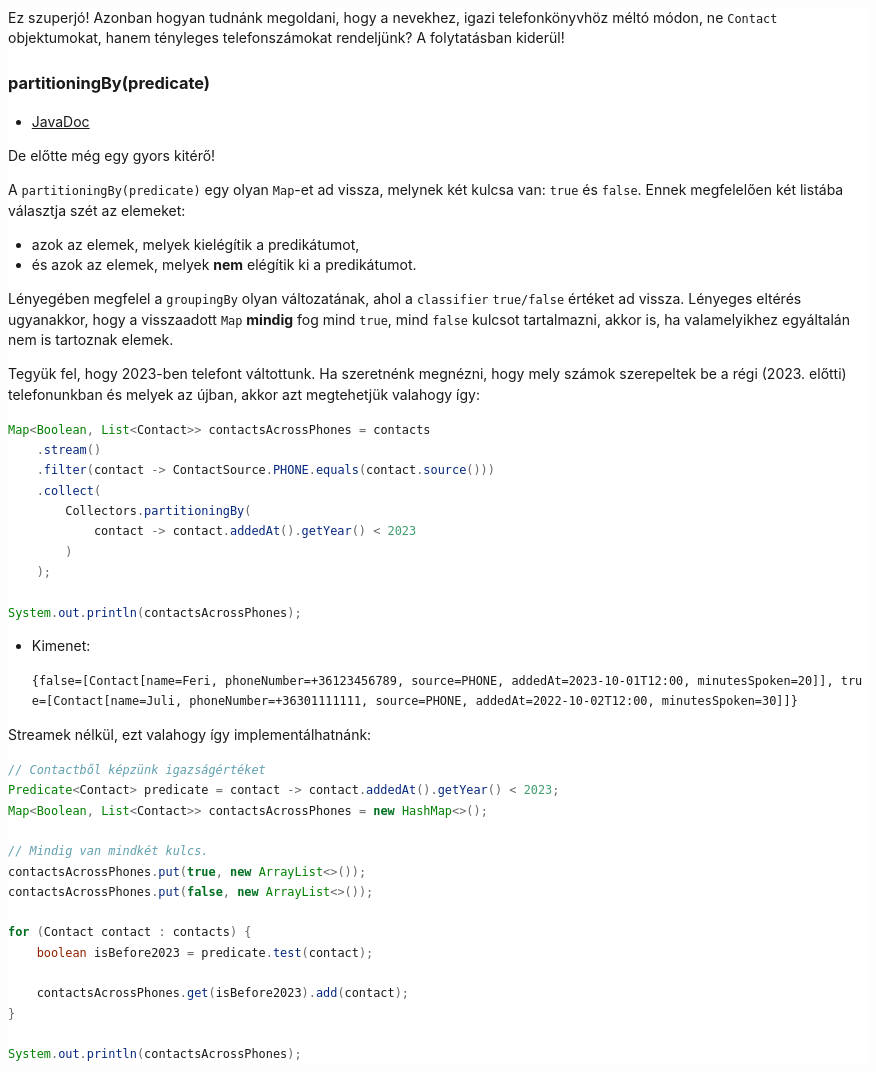 Ez szuperjó! Azonban hogyan tudnánk megoldani, hogy a nevekhez, igazi telefonkönyvhöz méltó módon, ne `Contact` objektumokat, hanem tényleges telefonszámokat rendeljünk? A folytatásban kiderül!

### partitioningBy(predicate)

* [JavaDoc](https://docs.oracle.com/en/java/javase/24/docs/api/java.base/java/util/stream/Collectors.html#partitioningBy(java.util.function.Predicate))

De előtte még egy gyors kitérő! 

A `partitioningBy(predicate)` egy olyan `Map`-et ad vissza, melynek két kulcsa van: `true` és `false`. Ennek megfelelően két listába választja szét az elemeket:
- azok az elemek, melyek kielégítik a predikátumot,
- és azok az elemek, melyek **nem** elégítik ki a predikátumot.

Lényegében megfelel a `groupingBy` olyan változatának, ahol a `classifier` `true/false` értéket ad vissza. Lényeges eltérés ugyanakkor, hogy a visszaadott `Map` **mindig** fog mind `true`, mind `false` kulcsot tartalmazni, akkor is, ha valamelyikhez egyáltalán nem is tartoznak elemek.

Tegyük fel, hogy 2023-ben telefont váltottunk. Ha szeretnénk megnézni, hogy mely számok szerepeltek be a régi (2023. előtti) telefonunkban és melyek az újban, akkor azt megtehetjük valahogy így:

```Java
Map<Boolean, List<Contact>> contactsAcrossPhones = contacts
    .stream()
    .filter(contact -> ContactSource.PHONE.equals(contact.source()))
    .collect(
        Collectors.partitioningBy(
            contact -> contact.addedAt().getYear() < 2023
        )
    );

System.out.println(contactsAcrossPhones);
```
- Kimenet:
  ```
  {false=[Contact[name=Feri, phoneNumber=+36123456789, source=PHONE, addedAt=2023-10-01T12:00, minutesSpoken=20]], true=[Contact[name=Juli, phoneNumber=+36301111111, source=PHONE, addedAt=2022-10-02T12:00, minutesSpoken=30]]}
  ```

Streamek nélkül, ezt valahogy így implementálhatnánk:

```Java
// Contactből képzünk igazságértéket
Predicate<Contact> predicate = contact -> contact.addedAt().getYear() < 2023;
Map<Boolean, List<Contact>> contactsAcrossPhones = new HashMap<>();

// Mindig van mindkét kulcs.
contactsAcrossPhones.put(true, new ArrayList<>());
contactsAcrossPhones.put(false, new ArrayList<>());

for (Contact contact : contacts) {
    boolean isBefore2023 = predicate.test(contact);

    contactsAcrossPhones.get(isBefore2023).add(contact);
}

System.out.println(contactsAcrossPhones);
```
